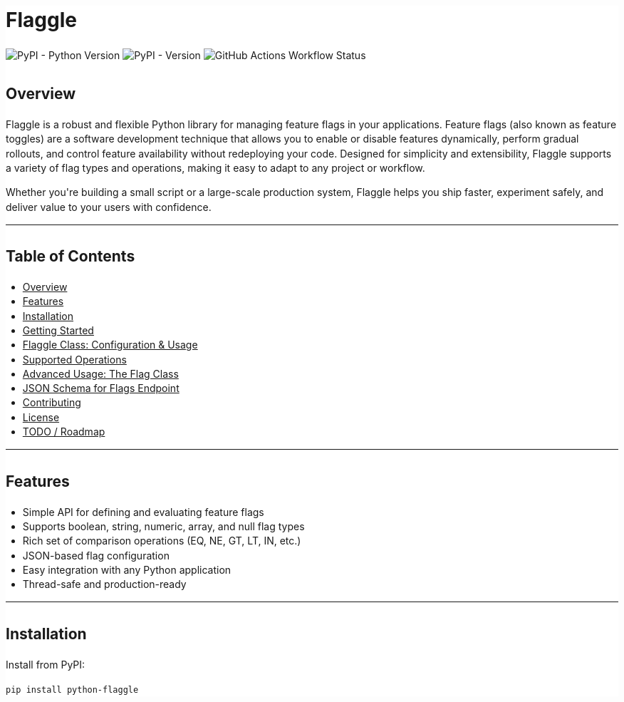 # Flaggle
![PyPI - Python Version](https://img.shields.io/pypi/pyversions/python-flaggle)
![PyPI - Version](https://img.shields.io/pypi/v/python-flaggle)
![GitHub Actions Workflow Status](https://img.shields.io/github/actions/workflow/status/Flaggle/flaggle-python/python-package.yml)

## Overview

Flaggle is a robust and flexible Python library for managing feature flags in your applications. Feature flags (also known as feature toggles) are a software development technique that allows you to enable or disable features dynamically, perform gradual rollouts, and control feature availability without redeploying your code. Designed for simplicity and extensibility, Flaggle supports a variety of flag types and operations, making it easy to adapt to any project or workflow.

Whether you're building a small script or a large-scale production system, Flaggle helps you ship faster, experiment safely, and deliver value to your users with confidence.

---

## Table of Contents
- [Overview](#overview)
- [Features](#features)
- [Installation](#installation)
- [Getting Started](#getting-started)
- [Flaggle Class: Configuration & Usage](#flaggle-class-configuration--usage)
- [Supported Operations](#supported-operations)
- [Advanced Usage: The Flag Class](#advanced-usage-the-flag-class)
- [JSON Schema for Flags Endpoint](#json-schema-for-flags-endpoint)
- [Contributing](#contributing)
- [License](#license)
- [TODO / Roadmap](#todo--roadmap)

---

## Features
- Simple API for defining and evaluating feature flags
- Supports boolean, string, numeric, array, and null flag types
- Rich set of comparison operations (EQ, NE, GT, LT, IN, etc.)
- JSON-based flag configuration
- Easy integration with any Python application
- Thread-safe and production-ready

---

## Installation

Install from PyPI:

```bash
pip install python-flaggle
```

